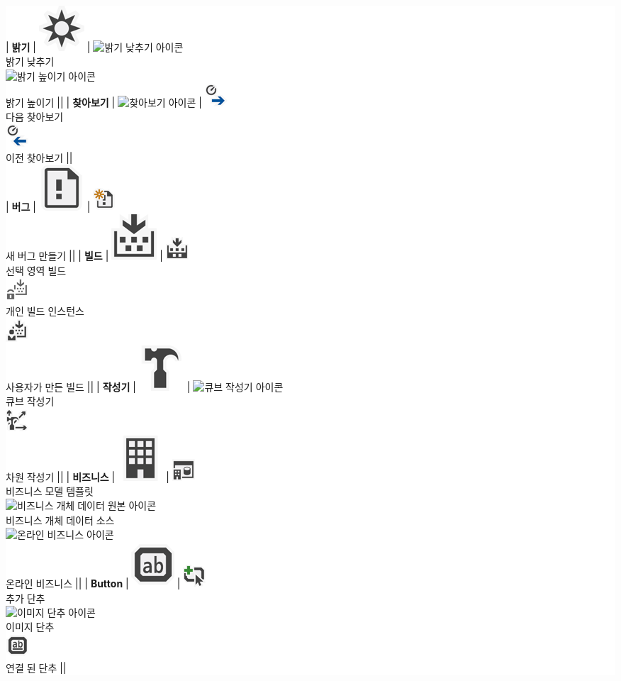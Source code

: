 | **밝기** | ![밝기 아이콘](../../extensibility/ux-guidelines/media/vld_c_brightness.png "VLD_C_Brightness") | ![밝기 낮추기 아이콘](../../extensibility/ux-guidelines/media/vld_c_brightness_brightnessdown.png "VLD_C_Brightness_BrightnessDown")<br />밝기 낮추기<br />![밝기 높이기 아이콘](../../extensibility/ux-guidelines/media/vld_c_brightness_brightnessup.png "VLD_C_Brightness_BrightnessUp")<br />밝기 높이기 ||
| **찾아보기** | ![찾아보기 아이콘](../../extensibility/ux-guidelines/media/vld_c_browse.png "VLD_C_Browse") | ![다음 찾아보기 아이콘](../../extensibility/ux-guidelines/media/vld_c_browse_browsenext.png "VLD_C_Browse_BrowseNext")<br />다음 찾아보기<br />![이전 찾아보기 아이콘](../../extensibility/ux-guidelines/media/vld_c_browse_browseprevious.png "VLD_C_Browse_BrowsePrevious")<br />이전 찾아보기 ||  
| **버그** | ![버그 아이콘](../../extensibility/ux-guidelines/media/vld_c_bug.png "VLD_C_Bug") | ![새 버그 만들기 아이콘](../../extensibility/ux-guidelines/media/vld_c_bug_createnewbug.png "VLD_C_Bug_CreateNewBug")<br />새 버그 만들기 || 
| **빌드** | ![빌드 아이콘](../../extensibility/ux-guidelines/media/vld_c_build.png "VLD_C_Build") | ![선택 영역 빌드 아이콘](../../extensibility/ux-guidelines/media/vld_c_build_buildselection.png "VLD_C_Build_BuildSelection")<br />선택 영역 빌드<br />![개인 빌드 인스턴스 아이콘](../../extensibility/ux-guidelines/media/vld_c_build_privatebuildinstance.png "VLD_C_Build_PrivateBuildInstance")<br />개인 빌드 인스턴스<br />![User&#45; 만든된 빌드 아이콘](../../extensibility/ux-guidelines/media/vld_c_build_usercreatedbuild.png "VLD_C_Build_UserCreatedBuild")<br />사용자가 만든 빌드 ||
| **작성기** | ![작성기 아이콘](../../extensibility/ux-guidelines/media/vld_c_builder.png "VLD_C_Builder") | ![큐브 작성기 아이콘](../../extensibility/ux-guidelines/media/vld_c_builder_cubebuilder.png "VLD_C_Builder_CubeBuilder") <br />큐브 작성기<br />![차원 작성기 아이콘](../../extensibility/ux-guidelines/media/vld_c_builder_dimensionbuilder.png "VLD_C_Builder_DimensionBuilder")<br />차원 작성기 ||
| **비즈니스** | ![비즈니스 아이콘](../../extensibility/ux-guidelines/media/vld_c_business.png "VLD_C_Business") | ![비즈니스 모델 템플릿 아이콘](../../extensibility/ux-guidelines/media/vld_c_business_businessmodeltemplate.png "VLD_C_Business_BusinessModelTemplate")<br />비즈니스 모델 템플릿<br />![비즈니스 개체 데이터 원본 아이콘](../../extensibility/ux-guidelines/media/vld_c_business_businessobjectsdatasource.png "VLD_C_Business_BusinessObjectsDataSource")<br />비즈니스 개체 데이터 소스<br />![온라인 비즈니스 아이콘](../../extensibility/ux-guidelines/media/vld_c_business_onlinebusiness.png "VLD_C_Business_OnlineBusiness")<br />온라인 비즈니스 ||
| **Button** |![단추 아이콘](../../extensibility/ux-guidelines/media/vld_c_button.png "VLD_C_Button") | ![단추 추가 아이콘](../../extensibility/ux-guidelines/media/vld_c_button_addbutton.png "VLD_C_Button_AddButton")<br />추가 단추<br />![이미지 단추 아이콘](../../extensibility/ux-guidelines/media/vld_c_button_imagebutton.png "VLD_C_Button_ImageButton")<br />이미지 단추<br />![연결 된 단추 아이콘](../../extensibility/ux-guidelines/media/vld_c_button_linkedbutton.png "VLD_C_Button_LinkedButton")<br />연결 된 단추 ||
  